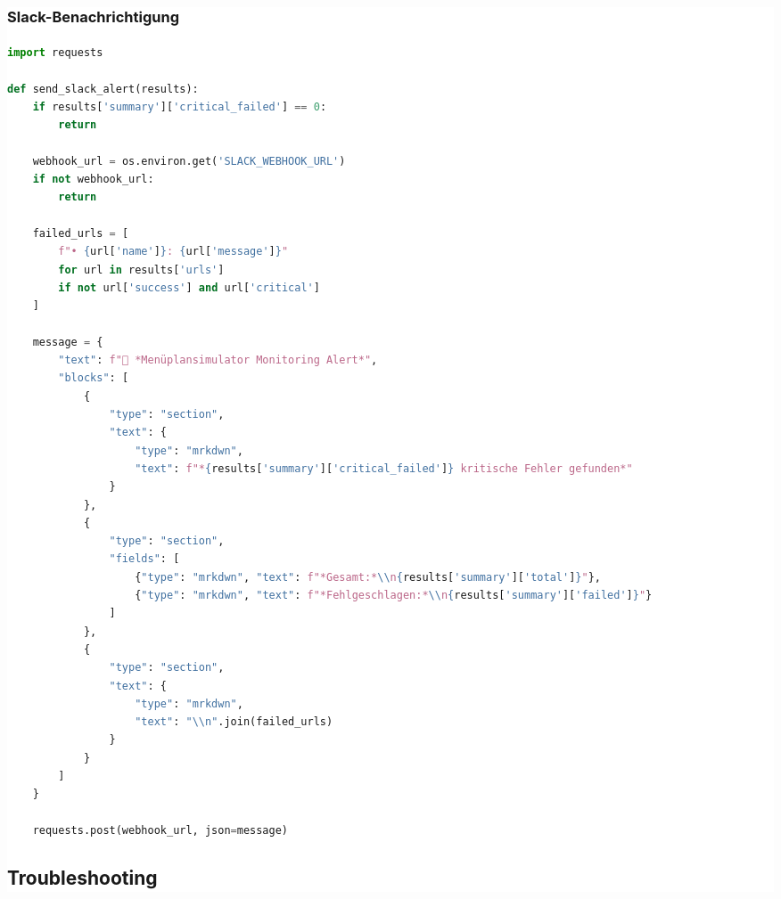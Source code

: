 ### Slack-Benachrichtigung

```python
import requests

def send_slack_alert(results):
    if results['summary']['critical_failed'] == 0:
        return
    
    webhook_url = os.environ.get('SLACK_WEBHOOK_URL')
    if not webhook_url:
        return
    
    failed_urls = [
        f"• {url['name']}: {url['message']}"
        for url in results['urls']
        if not url['success'] and url['critical']
    ]
    
    message = {
        "text": f"🚨 *Menüplansimulator Monitoring Alert*",
        "blocks": [
            {
                "type": "section",
                "text": {
                    "type": "mrkdwn",
                    "text": f"*{results['summary']['critical_failed']} kritische Fehler gefunden*"
                }
            },
            {
                "type": "section",
                "fields": [
                    {"type": "mrkdwn", "text": f"*Gesamt:*\\n{results['summary']['total']}"},
                    {"type": "mrkdwn", "text": f"*Fehlgeschlagen:*\\n{results['summary']['failed']}"}
                ]
            },
            {
                "type": "section",
                "text": {
                    "type": "mrkdwn",
                    "text": "\\n".join(failed_urls)
                }
            }
        ]
    }
    
    requests.post(webhook_url, json=message)
```

## Troubleshooting

